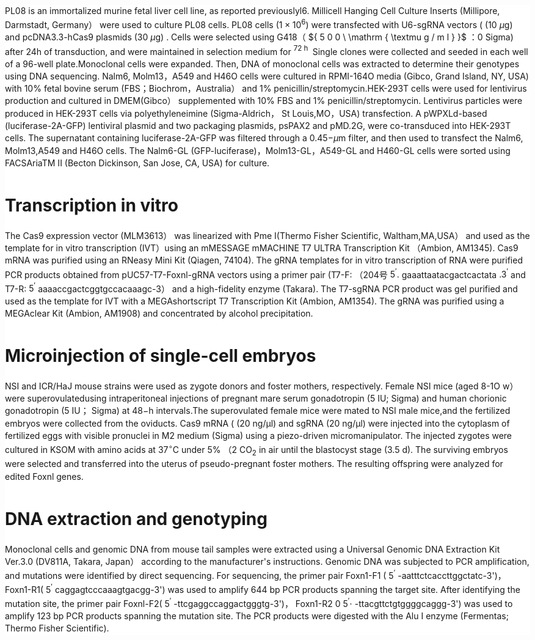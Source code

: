 PL08 is an immortalized murine fetal liver cell line, as reported previouslyl6. Millicell Hanging Cell Culture Inserts (Millipore, Darmstadt, Germany） were used to culture PL08 cells. PL08 cells $( 1 \times 1 0 ^ { 6 } )$ were transfected with U6-sgRNA vectors ( $( 1 0 ~ \mu \mathrm { g } )$ and pcDNA3.3-hCas9 plasmids $( 3 0 ~ \mu \mathrm { g } )$ . Cells were selected using G418（ ${ 5 0 0 \ \mathrm { \textmu g / m l } }$ ：0 Sigma) after $2 4 \mathrm { h }$ of transduction, and were maintained in selection medium for $^ { 7 2 \mathrm { ~ h ~ } }$ Single clones were collected and seeded in each well of a 96-well plate.Monoclonal cells were expanded. Then, DNA of monoclonal cells was extracted to determine their genotypes using DNA sequencing. Nalm6, Molm13，A549 and H46O cells were cultured in RPMI-164O media (Gibco, Grand Island, NY, USA) with $10 \%$ fetal bovine serum (FBS；Biochrom，Australia） and $1 \%$ penicillin/streptomycin.HEK-293T cells were used for lentivirus production and cultured in DMEM(Gibco） supplemented with $10 \%$ FBS and $1 \%$ penicillin/streptomycin. Lentivirus particles were produced in HEK-293T cells via polyethyleneimine (Sigma-Aldrich， St Louis,MO，USA) transfection. A pWPXLd-based (luciferase-2A-GFP) lentiviral plasmid and two packaging plasmids, psPAX2 and pMD.2G, were co-transduced into HEK-293T cells. The supernatant containing luciferase-2A-GFP was filtered through a $0 . 4 5 \mathrm { - } \mu \mathrm { m }$ filter, and then used to transfect the Nalm6, Molm13,A549 and H46O cells. The Nalm6-GL (GFP-luciferase)，Molm13-GL，A549-GL and H460-GL cells were sorted using FACSAriaTM II (Becton Dickinson, San Jose, CA, USA) for culture.

# Transcription in vitro

The Cas9 expression vector (MLM3613） was linearized with Pme I(Thermo Fisher Scientific, Waltham,MA,USA） and used as the template for in vitro transcription (IVT）using an mMESSAGE mMACHINE T7 ULTRA Transcription Kit （Ambion, AM1345). Cas9 mRNA was purified using an RNeasy Mini Kit (Qiagen, 74104). The gRNA templates for in vitro transcription of RNA were purified PCR products obtained from pUC57-T7-Foxnl-gRNA vectors using a primer pair (T7-F: （204号 $5 ^ { \prime } .$ gaaattaatacgactcactata $. 3 ^ { \prime }$ and T7-R: $5 ^ { \prime }$ aaaaccgactcggtgccacaaagc-3） and a high-fidelity enzyme (Takara). The T7-sgRNA PCR product was gel purified and used as the template for IVT with a MEGAshortscript T7 Transcription Kit (Ambion, AM1354). The gRNA was purified using a MEGAclear Kit (Ambion, AM1908) and concentrated by alcohol precipitation.

# Microinjection of single-cell embryos

NSI and ICR/HaJ mouse strains were used as zygote donors and foster mothers, respectively. Female NSI mice (aged 8-1O w） were superovulatedusing intraperitoneal injections of pregnant mare serum gonadotropin (5 IU; Sigma) and human chorionic gonadotropin (5 IU； Sigma) at $4 8 \mathrm { - h }$ intervals.The superovulated female mice were mated to NSI male mice,and the fertilized embryos were collected from the oviducts. Cas9 mRNA ( $( 2 0 ~ \mathrm { n g / \mu l } )$ and sgRNA $( 2 0 ~ \mathrm { n g / \mu l } )$ were injected into the cytoplasm of fertilized eggs with visible pronuclei in M2 medium (Sigma) using a piezo-driven micromanipulator. The injected zygotes were cultured in KSOM with amino acids at $3 7 ^ { \circ } \mathrm { C }$ under $5 \%$ （2 $\mathrm { C O } _ { 2 }$ in air until the blastocyst stage (3.5 d). The surviving embryos were selected and transferred into the uterus of pseudo-pregnant foster mothers. The resulting offspring were analyzed for edited Foxnl genes.

# DNA extraction and genotyping

Monoclonal cells and genomic DNA from mouse tail samples were extracted using a Universal Genomic DNA Extraction Kit Ver.3.0 (DV811A, Takara, Japan） according to the manufacturer's instructions. Genomic DNA was subjected to PCR amplification, and mutations were identified by direct sequencing. For sequencing, the primer pair Foxn1-F1 ( $5 ^ { \prime }$ -aatttctcaccttggctatc-3')， Foxn1-R1( $5 ^ { \prime }$ caggagtcccaaagtgacgg-3') was used to amplify 644 bp PCR products spanning the target site. After identifying the mutation site, the primer pair Foxnl-F2( $5 ^ { \prime }$ -ttcgaggccaggactgggtg-3')， Foxn1-R2 0 $5 ^ { \prime } { \cdot }$ -ttacgttctgtggggcaggg-3') was used to amplify 123 bp PCR products spanning the mutation site. The PCR products were digested with the Alu I enzyme (Fermentas; Thermo Fisher Scientific).
